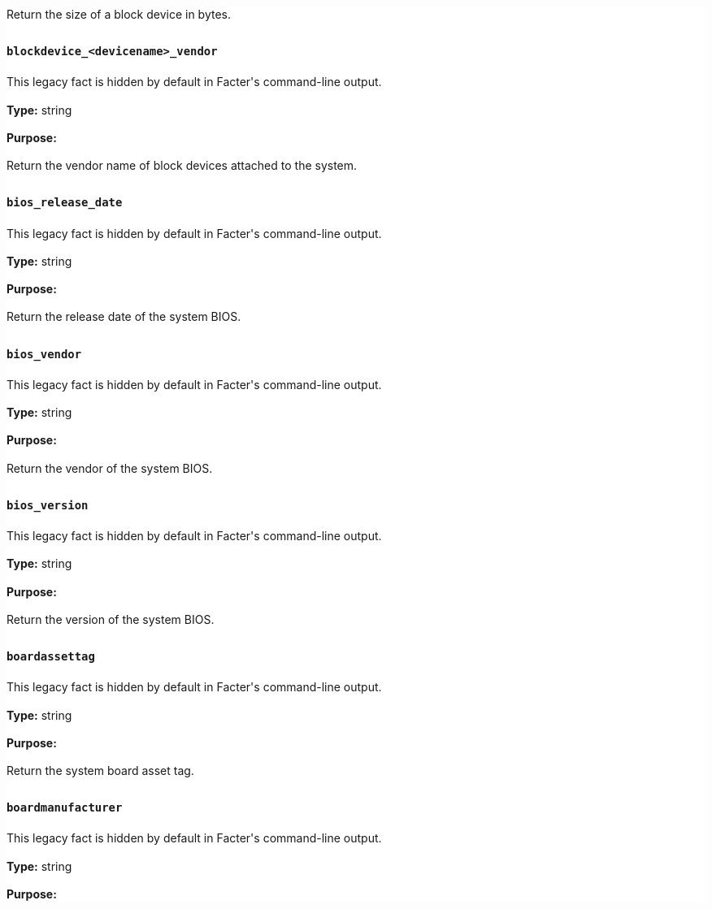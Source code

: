 Return the size of a block device in bytes.

### `blockdevice_<devicename>_vendor`

This legacy fact is hidden by default in Facter's command-line output.

**Type:** string

**Purpose:**

Return the vendor name of block devices attached to the system.

### `bios_release_date`

This legacy fact is hidden by default in Facter's command-line output.

**Type:** string

**Purpose:**

Return the release date of the system BIOS.

### `bios_vendor`

This legacy fact is hidden by default in Facter's command-line output.

**Type:** string

**Purpose:**

Return the vendor of the system BIOS.

### `bios_version`

This legacy fact is hidden by default in Facter's command-line output.

**Type:** string

**Purpose:**

Return the version of the system BIOS.

### `boardassettag`

This legacy fact is hidden by default in Facter's command-line output.

**Type:** string

**Purpose:**

Return the system board asset tag.

### `boardmanufacturer`

This legacy fact is hidden by default in Facter's command-line output.

**Type:** string

**Purpose:**
